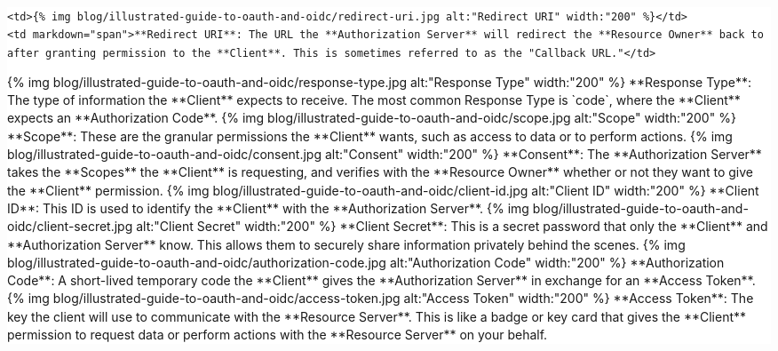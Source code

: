     <td>{% img blog/illustrated-guide-to-oauth-and-oidc/redirect-uri.jpg alt:"Redirect URI" width:"200" %}</td>
    <td markdown="span">**Redirect URI**: The URL the **Authorization Server** will redirect the **Resource Owner** back to after granting permission to the **Client**. This is sometimes referred to as the "Callback URL."</td>
</tr>
<tr>
    <td>{% img blog/illustrated-guide-to-oauth-and-oidc/response-type.jpg alt:"Response Type" width:"200" %}</td>
    <td markdown="span">**Response Type**: The type of information the **Client** expects to receive. The most common Response Type is `code`, where the **Client** expects an **Authorization Code**.</td>
</tr>
<tr>
    <td>{% img blog/illustrated-guide-to-oauth-and-oidc/scope.jpg alt:"Scope" width:"200" %}</td>
    <td markdown="span">**Scope**: These are the granular permissions the **Client** wants, such as access to data or to perform actions.</td>
</tr>
<tr>
    <td>{% img blog/illustrated-guide-to-oauth-and-oidc/consent.jpg alt:"Consent" width:"200" %}</td>
    <td markdown="span">**Consent**: The **Authorization Server** takes the **Scopes** the **Client** is requesting, and verifies with the **Resource Owner** whether or not they want to give the **Client** permission.</td>
</tr>
<tr>
    <td>{% img blog/illustrated-guide-to-oauth-and-oidc/client-id.jpg alt:"Client ID" width:"200" %}</td>
    <td markdown="span">**Client ID**: This ID is used to identify the **Client** with the **Authorization Server**.</td>
</tr>
<tr>
    <td>{% img blog/illustrated-guide-to-oauth-and-oidc/client-secret.jpg alt:"Client Secret" width:"200" %}</td>
    <td markdown="span">**Client Secret**: This is a secret password that only the **Client** and **Authorization Server** know. This allows them to securely share information privately behind the scenes.</td>
</tr>
<tr>
    <td>{% img blog/illustrated-guide-to-oauth-and-oidc/authorization-code.jpg alt:"Authorization Code" width:"200" %}</td>
    <td markdown="span">**Authorization Code**: A short-lived temporary code the **Client** gives the **Authorization Server** in exchange for an **Access Token**.</td>
</tr>
<tr>
    <td>{% img blog/illustrated-guide-to-oauth-and-oidc/access-token.jpg alt:"Access Token" width:"200" %}</td>
    <td markdown="span">**Access Token**: The key the client will use to communicate with the **Resource Server**. This is like a badge or key card that gives the **Client** permission to request data or perform actions with the **Resource Server** on your behalf.</td>
</tr>
</table>
